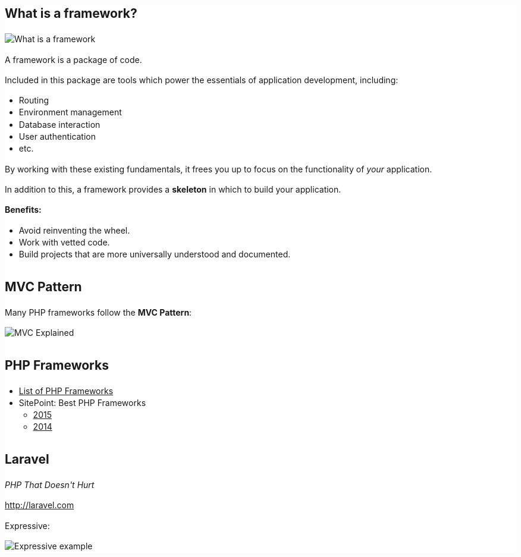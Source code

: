 ## What is a framework?

<img src='http://making-the-internet.s3.amazonaws.com/laravel-what-is-a-framework@2x.png' style='max-width:500px; width:100%' alt='What is a framework'>

A framework is a package of code.

Included in this package are tools which power the essentials of application development, including:

* Routing
* Environment management
* Database interaction
* User authentication
* etc.

By working with these existing fundamentals, it frees you up to focus on the functionality of *your* application.

In addition to this, a framework provides a **skeleton** in which to build your application.

__Benefits:__

* Avoid reinventing the wheel.
* Work with vetted code.
* Build projects that are more universally understood and documented.




## MVC Pattern
Many PHP frameworks follow the **MVC Pattern**:

<img src='http://making-the-internet.s3.amazonaws.com/laravel-mvc@2x.png' class='' style='max-width:585px; width:100%' alt='MVC Explained'>




## PHP Frameworks

* [List of PHP Frameworks](http://en.wikipedia.org/wiki/Comparison_of_web_application_frameworks#PHP)
* SitePoint: Best PHP Frameworks
    + [2015](http://www.sitepoint.com/best-php-framework-2015-sitepoint-survey-results/)
    + [2014](http://www.sitepoint.com/best-php-frameworks-2014/)




## Laravel
*PHP That Doesn't Hurt*

<http://laravel.com>

Expressive:

<img src='http://making-the-internet.s3.amazonaws.com/laravel-expressive@2x.png' class='' style='max-width:800px; width:100%' alt='Expressive example'>
